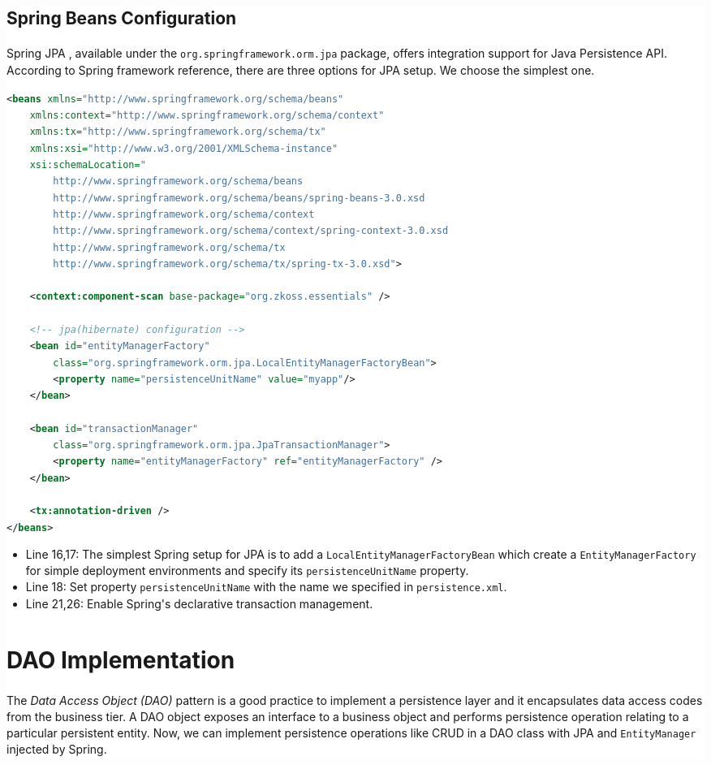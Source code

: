## Spring Beans Configuration


Spring JPA , available under the `org.springframework.orm.jpa` package,
offers integration support for Java Persistence API. According to Spring
framework reference, there are three options for JPA setup. We choose
the simplest one.

```xml
<beans xmlns="http://www.springframework.org/schema/beans"
    xmlns:context="http://www.springframework.org/schema/context"
    xmlns:tx="http://www.springframework.org/schema/tx"
    xmlns:xsi="http://www.w3.org/2001/XMLSchema-instance"
    xsi:schemaLocation="
        http://www.springframework.org/schema/beans
        http://www.springframework.org/schema/beans/spring-beans-3.0.xsd
        http://www.springframework.org/schema/context
        http://www.springframework.org/schema/context/spring-context-3.0.xsd
        http://www.springframework.org/schema/tx
        http://www.springframework.org/schema/tx/spring-tx-3.0.xsd">

    <context:component-scan base-package="org.zkoss.essentials" />

    <!-- jpa(hibernate) configuration -->
    <bean id="entityManagerFactory"
        class="org.springframework.orm.jpa.LocalEntityManagerFactoryBean">
        <property name="persistenceUnitName" value="myapp"/>
    </bean>

    <bean id="transactionManager"
        class="org.springframework.orm.jpa.JpaTransactionManager">
        <property name="entityManagerFactory" ref="entityManagerFactory" />
    </bean>

    <tx:annotation-driven />
</beans>
```

-   Line 16,17: The simplest Spring setup for JPA is to add a
    `LocalEntityManagerFactoryBean` which create a
    `EntityManagerFactory` for simple deployment environments and
    specify its `persistenceUnitName` property.
-   Line 18: Set property `persistenceUnitName` with the name we
    specified in `persistence.xml`.
-   Line 21,26: Enable Spring's declarative transaction management.


# DAO Implementation

The *Data Access Object (DAO)* pattern is a good practice to implement a
persistence layer and it encapsulates data access codes from the
business tier. A DAO object exposes an interface to a business object
and performs persistence operation relating to a particular persistent
entity. Now, we can implement persistence operations like CRUD in a DAO
class with JPA and `EntityManager` injected by Spring.
